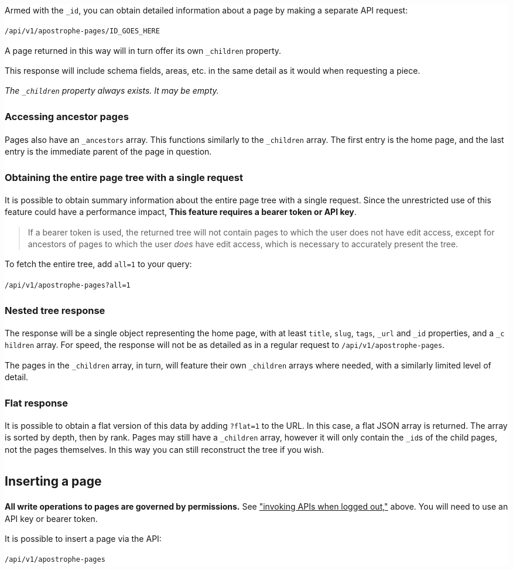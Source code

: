 Armed with the `_id`, you can obtain detailed information about a page by making a separate API request:

`/api/v1/apostrophe-pages/ID_GOES_HERE`

A page returned in this way will in turn offer its own `_children` property.

This response will include schema fields, areas, etc. in the same detail as it would when requesting a piece.

*The `_children` property always exists. It may be empty.*


### Accessing ancestor pages

Pages also have an `_ancestors` array. This functions similarly to the `_children` array. The first entry is the home page, and the last entry is the immediate parent of the page in question.

### Obtaining the entire page tree with a single request

It is possible to obtain summary information about the entire page tree with a single request. Since the unrestricted use of this feature could have a performance impact, **This feature requires a bearer token or API key**.

> If a bearer token is used, the returned tree will not contain pages to which the user does not have edit access, except for ancestors of pages to which the user *does* have edit access, which is necessary to accurately present the tree.

To fetch the entire tree, add `all=1` to your query:

`/api/v1/apostrophe-pages?all=1`

### Nested tree response

The response will be a single object representing the home page, with at least `title`, `slug`, `tags`, `_url` and `_id` properties, and a `_children` array. For speed, the response will not be as detailed as in a regular request to `/api/v1/apostrophe-pages`.

The pages in the `_children` array, in turn, will feature their own `_children` arrays where needed, with a similarly limited level of detail.

### Flat response

It is possible to obtain a flat version of this data by adding `?flat=1` to the URL. In this case, a flat JSON array is returned. The array is sorted by depth, then by rank. Pages may still have a `_children` array, however it will only contain the `_id`s of the child pages, not the pages themselves. In this way you can still reconstruct the tree if you wish.

## Inserting a page

**All write operations to pages are governed by permissions.** See ["invoking APIs when logged out,"](#invoking-apis-when-logged-out) above. You will need to use an API key or bearer token.

It is possible to insert a page via the API:

`/api/v1/apostrophe-pages`
